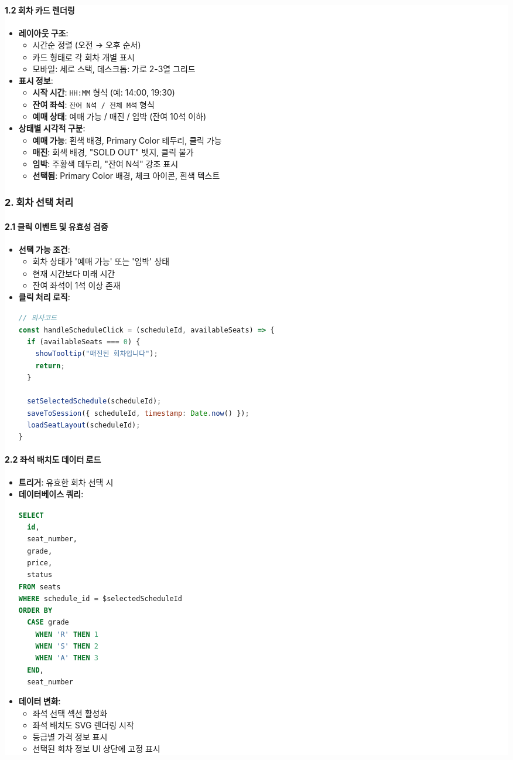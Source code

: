 #### **1.2 회차 카드 렌더링**
- **레이아웃 구조**:
  - 시간순 정렬 (오전 → 오후 순서)
  - 카드 형태로 각 회차 개별 표시
  - 모바일: 세로 스택, 데스크톱: 가로 2-3열 그리드
- **표시 정보**:
  - **시작 시간**: `HH:MM` 형식 (예: 14:00, 19:30)
  - **잔여 좌석**: `잔여 N석 / 전체 M석` 형식
  - **예매 상태**: 예매 가능 / 매진 / 임박 (잔여 10석 이하)
- **상태별 시각적 구분**:
  - **예매 가능**: 흰색 배경, Primary Color 테두리, 클릭 가능
  - **매진**: 회색 배경, "SOLD OUT" 뱃지, 클릭 불가
  - **임박**: 주황색 테두리, "잔여 N석" 강조 표시
  - **선택됨**: Primary Color 배경, 체크 아이콘, 흰색 텍스트

### **2. 회차 선택 처리**

#### **2.1 클릭 이벤트 및 유효성 검증**
- **선택 가능 조건**:
  - 회차 상태가 '예매 가능' 또는 '임박' 상태
  - 현재 시간보다 미래 시간
  - 잔여 좌석이 1석 이상 존재
- **클릭 처리 로직**:
  ```javascript
  // 의사코드
  const handleScheduleClick = (scheduleId, availableSeats) => {
    if (availableSeats === 0) {
      showTooltip("매진된 회차입니다");
      return;
    }
    
    setSelectedSchedule(scheduleId);
    saveToSession({ scheduleId, timestamp: Date.now() });
    loadSeatLayout(scheduleId);
  }
  ```

#### **2.2 좌석 배치도 데이터 로드**
- **트리거**: 유효한 회차 선택 시
- **데이터베이스 쿼리**:
  ```sql
  SELECT 
    id,
    seat_number,
    grade,
    price,
    status
  FROM seats
  WHERE schedule_id = $selectedScheduleId
  ORDER BY 
    CASE grade 
      WHEN 'R' THEN 1 
      WHEN 'S' THEN 2 
      WHEN 'A' THEN 3 
    END,
    seat_number
  ```
- **데이터 변화**:
  - 좌석 선택 섹션 활성화
  - 좌석 배치도 SVG 렌더링 시작
  - 등급별 가격 정보 표시
  - 선택된 회차 정보 UI 상단에 고정 표시
